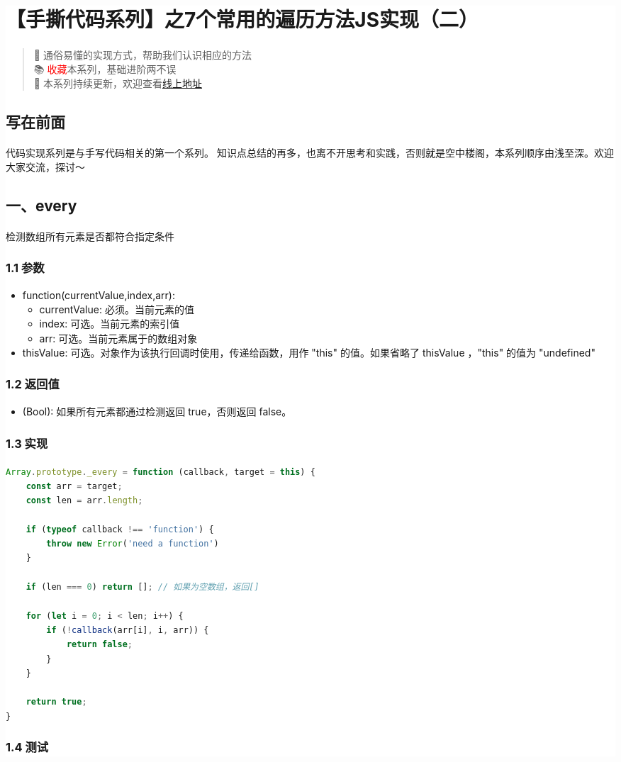 # 【手撕代码系列】之7个常用的遍历方法JS实现（二）

> 🚀 通俗易懂的实现方式，帮助我们认识相应的方法  
> 📚 <font color="red">收藏</font>本系列，基础进阶两不误  
> 🎉 本系列持续更新，欢迎查看[线上地址](https://webbj97.github.io/summary/)  

## 写在前面

代码实现系列是与手写代码相关的第一个系列。
知识点总结的再多，也离不开思考和实践，否则就是空中楼阁，本系列顺序由浅至深。欢迎大家交流，探讨～

## 一、every

检测数组所有元素是否都符合指定条件

### 1.1 参数

* function(currentValue,index,arr):
  * currentValue: 必须。当前元素的值
  * index: 可选。当前元素的索引值
  * arr: 可选。当前元素属于的数组对象
* thisValue: 可选。对象作为该执行回调时使用，传递给函数，用作 "this" 的值。如果省略了 thisValue ，"this" 的值为 "undefined"

### 1.2 返回值

* (Bool): 如果所有元素都通过检测返回 true，否则返回 false。

### 1.3 实现

```js
Array.prototype._every = function (callback, target = this) {
    const arr = target;
    const len = arr.length;

    if (typeof callback !== 'function') {
        throw new Error('need a function')
    }

    if (len === 0) return []; // 如果为空数组，返回[]

    for (let i = 0; i < len; i++) {
        if (!callback(arr[i], i, arr)) {
            return false;
        }
    }

    return true;
}
```

### 1.4 测试
